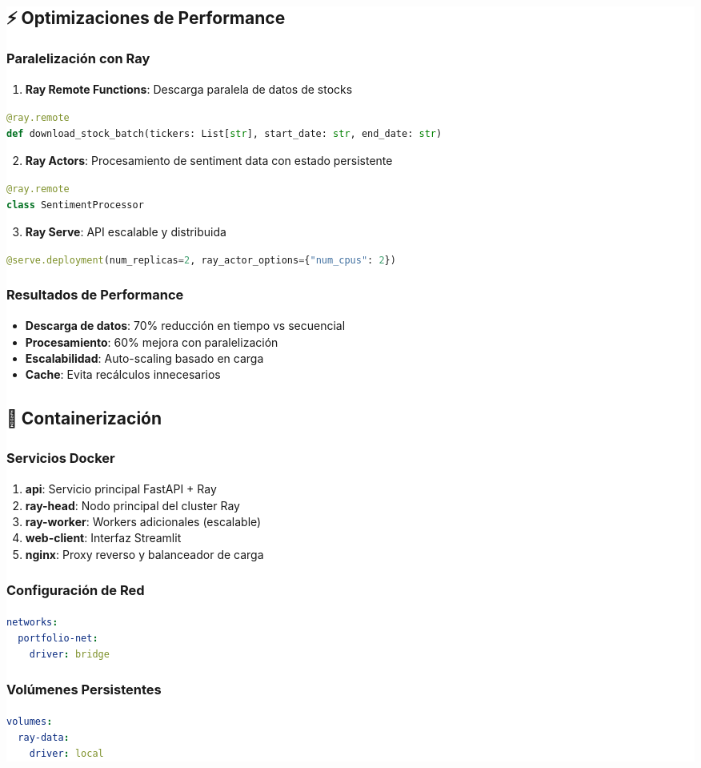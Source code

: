 ## ⚡ Optimizaciones de Performance

### Paralelización con Ray

1. **Ray Remote Functions**: Descarga paralela de datos de stocks

```python
@ray.remote
def download_stock_batch(tickers: List[str], start_date: str, end_date: str)
```

2. **Ray Actors**: Procesamiento de sentiment data con estado persistente

```python
@ray.remote
class SentimentProcessor
```

3. **Ray Serve**: API escalable y distribuida

```python
@serve.deployment(num_replicas=2, ray_actor_options={"num_cpus": 2})
```

### Resultados de Performance

- **Descarga de datos**: 70% reducción en tiempo vs secuencial
- **Procesamiento**: 60% mejora con paralelización
- **Escalabilidad**: Auto-scaling basado en carga
- **Cache**: Evita recálculos innecesarios

## 🐳 Containerización

### Servicios Docker

1. **api**: Servicio principal FastAPI + Ray
2. **ray-head**: Nodo principal del cluster Ray
3. **ray-worker**: Workers adicionales (escalable)
4. **web-client**: Interfaz Streamlit
5. **nginx**: Proxy reverso y balanceador de carga

### Configuración de Red

```yaml
networks:
  portfolio-net:
    driver: bridge
```

### Volúmenes Persistentes

```yaml
volumes:
  ray-data:
    driver: local
```
